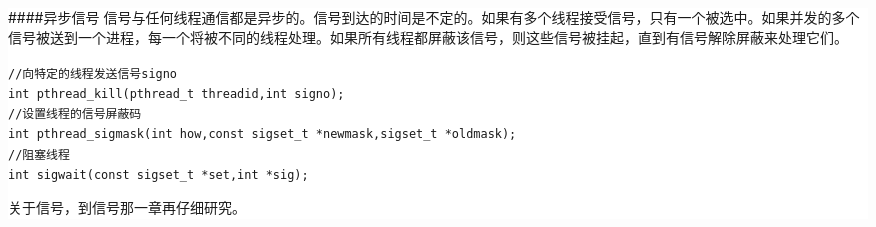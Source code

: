####异步信号
信号与任何线程通信都是异步的。信号到达的时间是不定的。如果有多个线程接受信号，只有一个被选中。如果并发的多个信号被送到一个进程，每一个将被不同的线程处理。如果所有线程都屏蔽该信号，则这些信号被挂起，直到有信号解除屏蔽来处理它们。

```
//向特定的线程发送信号signo
int pthread_kill(pthread_t threadid,int signo);
//设置线程的信号屏蔽码
int pthread_sigmask(int how,const sigset_t *newmask,sigset_t *oldmask);
//阻塞线程
int sigwait(const sigset_t *set,int *sig);
```
关于信号，到信号那一章再仔细研究。



